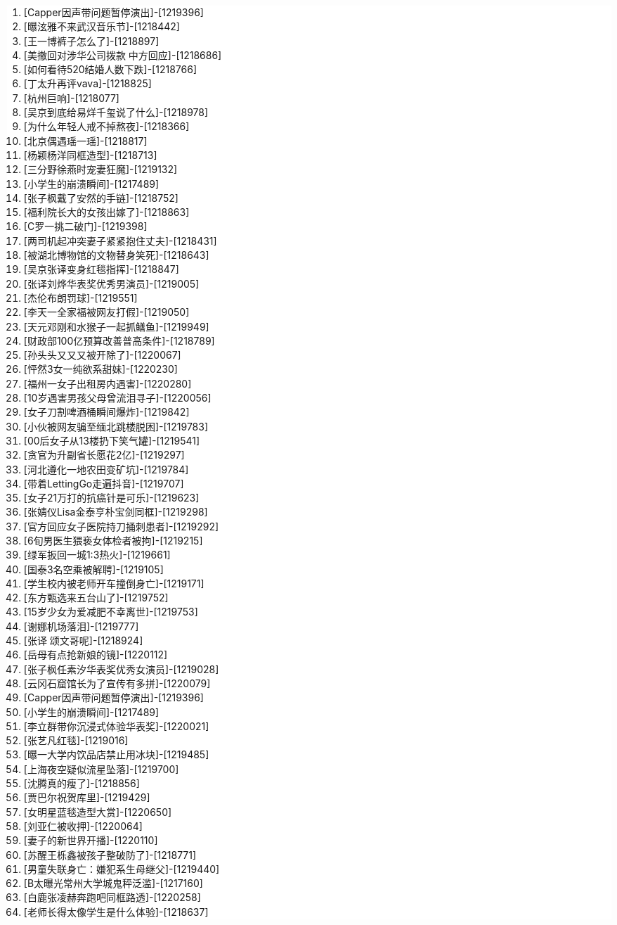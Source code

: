 1. [Capper因声带问题暂停演出]-[1219396]
1. [曝泫雅不来武汉音乐节]-[1218442]
1. [王一博裤子怎么了]-[1218897]
1. [美撤回对涉华公司拨款 中方回应]-[1218686]
1. [如何看待520结婚人数下跌]-[1218766]
1. [丁太升再评vava]-[1218825]
1. [杭州巨响]-[1218077]
1. [吴京到底给易烊千玺说了什么]-[1218978]
1. [为什么年轻人戒不掉熬夜]-[1218366]
1. [北京偶遇瑶一瑶]-[1218817]
1. [杨颖杨洋同框造型]-[1218713]
1. [三分野徐燕时宠妻狂魔]-[1219132]
1. [小学生的崩溃瞬间]-[1217489]
1. [张子枫戴了安然的手链]-[1218752]
1. [福利院长大的女孩出嫁了]-[1218863]
1. [C罗一挑二破门]-[1219398]
1. [两司机起冲突妻子紧紧抱住丈夫]-[1218431]
1. [被湖北博物馆的文物替身笑死]-[1218643]
1. [吴京张译变身红毯指挥]-[1218847]
1. [张译刘烨华表奖优秀男演员]-[1219005]
1. [杰伦布朗罚球]-[1219551]
1. [李天一全家福被网友打假]-[1219050]
1. [天元邓刚和水猴子一起抓鳝鱼]-[1219949]
1. [财政部100亿预算改善普高条件]-[1218789]
1. [孙头头又又又被开除了]-[1220067]
1. [怦然3女一纯欲系甜妹]-[1220230]
1. [福州一女子出租房内遇害]-[1220280]
1. [10岁遇害男孩父母曾流泪寻子]-[1220056]
1. [女子刀割啤酒桶瞬间爆炸]-[1219842]
1. [小伙被网友骗至缅北跳楼脱困]-[1219783]
1. [00后女子从13楼扔下笑气罐]-[1219541]
1. [贪官为升副省长愿花2亿]-[1219297]
1. [河北遵化一地农田变矿坑]-[1219784]
1. [带着LettingGo走遍抖音]-[1219707]
1. [女子21万打的抗癌针是可乐]-[1219623]
1. [张婧仪Lisa金泰亨朴宝剑同框]-[1219298]
1. [官方回应女子医院持刀捅刺患者]-[1219292]
1. [6旬男医生猥亵女体检者被拘]-[1219215]
1. [绿军扳回一城1:3热火]-[1219661]
1. [国泰3名空乘被解聘]-[1219105]
1. [学生校内被老师开车撞倒身亡]-[1219171]
1. [东方甄选来五台山了]-[1219752]
1. [15岁少女为爱减肥不幸离世]-[1219753]
1. [谢娜机场落泪]-[1219777]
1. [张译 颂文哥呢]-[1218924]
1. [岳母有点抢新娘的镜]-[1220112]
1. [张子枫任素汐华表奖优秀女演员]-[1219028]
1. [云冈石窟馆长为了宣传有多拼]-[1220079]
1. [Capper因声带问题暂停演出]-[1219396]
1. [小学生的崩溃瞬间]-[1217489]
1. [李立群带你沉浸式体验华表奖]-[1220021]
1. [张艺凡红毯]-[1219016]
1. [曝一大学内饮品店禁止用冰块]-[1219485]
1. [上海夜空疑似流星坠落]-[1219700]
1. [沈腾真的瘦了]-[1218856]
1. [贾巴尔祝贺库里]-[1219429]
1. [女明星蓝毯造型大赏]-[1220650]
1. [刘亚仁被收押]-[1220064]
1. [妻子的新世界开播]-[1220110]
1. [苏醒王栎鑫被孩子整破防了]-[1218771]
1. [男童失联身亡：嫌犯系生母继父]-[1219440]
1. [B太曝光常州大学城鬼秤泛滥]-[1217160]
1. [白鹿张凌赫奔跑吧同框路透]-[1220258]
1. [老师长得太像学生是什么体验]-[1218637]